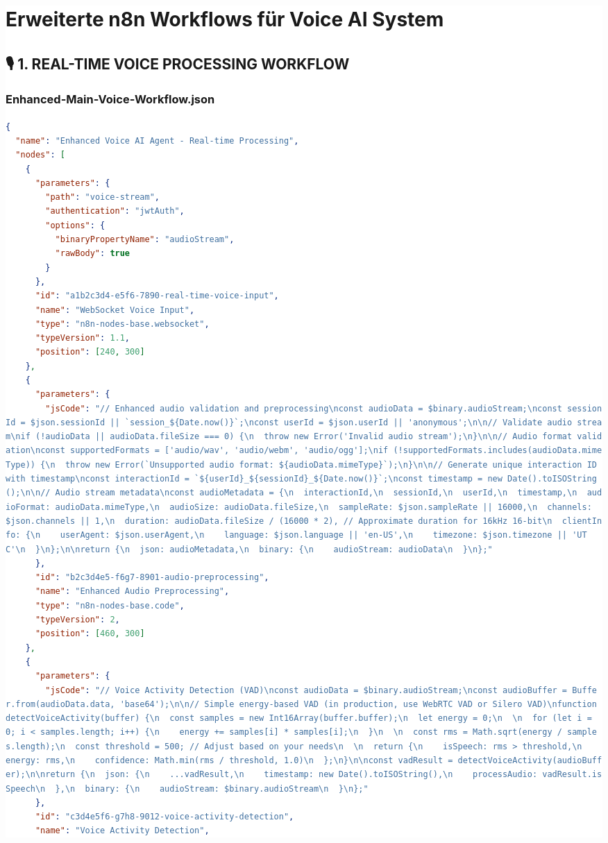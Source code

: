 # Erweiterte n8n Workflows für Voice AI System

## 🎙️ **1. REAL-TIME VOICE PROCESSING WORKFLOW**

### **Enhanced-Main-Voice-Workflow.json**
```json
{
  "name": "Enhanced Voice AI Agent - Real-time Processing",
  "nodes": [
    {
      "parameters": {
        "path": "voice-stream",
        "authentication": "jwtAuth",
        "options": {
          "binaryPropertyName": "audioStream",
          "rawBody": true
        }
      },
      "id": "a1b2c3d4-e5f6-7890-real-time-voice-input",
      "name": "WebSocket Voice Input",
      "type": "n8n-nodes-base.websocket",
      "typeVersion": 1.1,
      "position": [240, 300]
    },
    {
      "parameters": {
        "jsCode": "// Enhanced audio validation and preprocessing\nconst audioData = $binary.audioStream;\nconst sessionId = $json.sessionId || `session_${Date.now()}`;\nconst userId = $json.userId || 'anonymous';\n\n// Validate audio stream\nif (!audioData || audioData.fileSize === 0) {\n  throw new Error('Invalid audio stream');\n}\n\n// Audio format validation\nconst supportedFormats = ['audio/wav', 'audio/webm', 'audio/ogg'];\nif (!supportedFormats.includes(audioData.mimeType)) {\n  throw new Error(`Unsupported audio format: ${audioData.mimeType}`);\n}\n\n// Generate unique interaction ID with timestamp\nconst interactionId = `${userId}_${sessionId}_${Date.now()}`;\nconst timestamp = new Date().toISOString();\n\n// Audio stream metadata\nconst audioMetadata = {\n  interactionId,\n  sessionId,\n  userId,\n  timestamp,\n  audioFormat: audioData.mimeType,\n  audioSize: audioData.fileSize,\n  sampleRate: $json.sampleRate || 16000,\n  channels: $json.channels || 1,\n  duration: audioData.fileSize / (16000 * 2), // Approximate duration for 16kHz 16-bit\n  clientInfo: {\n    userAgent: $json.userAgent,\n    language: $json.language || 'en-US',\n    timezone: $json.timezone || 'UTC'\n  }\n};\n\nreturn {\n  json: audioMetadata,\n  binary: {\n    audioStream: audioData\n  }\n};"
      },
      "id": "b2c3d4e5-f6g7-8901-audio-preprocessing",
      "name": "Enhanced Audio Preprocessing",
      "type": "n8n-nodes-base.code",
      "typeVersion": 2,
      "position": [460, 300]
    },
    {
      "parameters": {
        "jsCode": "// Voice Activity Detection (VAD)\nconst audioData = $binary.audioStream;\nconst audioBuffer = Buffer.from(audioData.data, 'base64');\n\n// Simple energy-based VAD (in production, use WebRTC VAD or Silero VAD)\nfunction detectVoiceActivity(buffer) {\n  const samples = new Int16Array(buffer.buffer);\n  let energy = 0;\n  \n  for (let i = 0; i < samples.length; i++) {\n    energy += samples[i] * samples[i];\n  }\n  \n  const rms = Math.sqrt(energy / samples.length);\n  const threshold = 500; // Adjust based on your needs\n  \n  return {\n    isSpeech: rms > threshold,\n    energy: rms,\n    confidence: Math.min(rms / threshold, 1.0)\n  };\n}\n\nconst vadResult = detectVoiceActivity(audioBuffer);\n\nreturn {\n  json: {\n    ...vadResult,\n    timestamp: new Date().toISOString(),\n    processAudio: vadResult.isSpeech\n  },\n  binary: {\n    audioStream: $binary.audioStream\n  }\n};"
      },
      "id": "c3d4e5f6-g7h8-9012-voice-activity-detection",
      "name": "Voice Activity Detection",
```